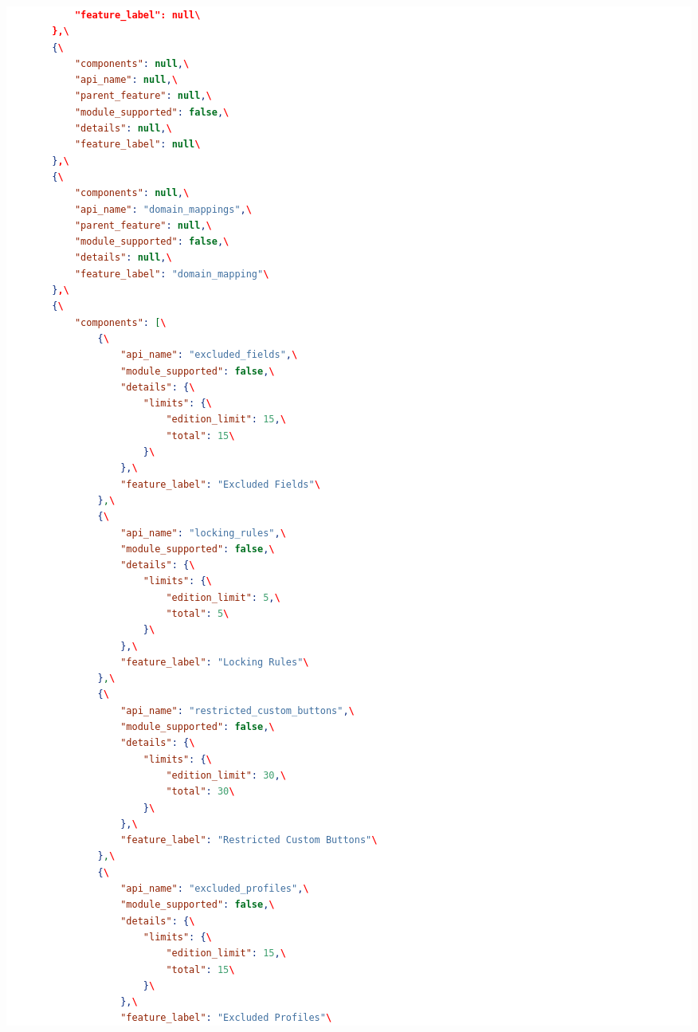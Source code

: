 ``` json
            "feature_label": null\
        },\
        {\
            "components": null,\
            "api_name": null,\
            "parent_feature": null,\
            "module_supported": false,\
            "details": null,\
            "feature_label": null\
        },\
        {\
            "components": null,\
            "api_name": "domain_mappings",\
            "parent_feature": null,\
            "module_supported": false,\
            "details": null,\
            "feature_label": "domain_mapping"\
        },\
        {\
            "components": [\
                {\
                    "api_name": "excluded_fields",\
                    "module_supported": false,\
                    "details": {\
                        "limits": {\
                            "edition_limit": 15,\
                            "total": 15\
                        }\
                    },\
                    "feature_label": "Excluded Fields"\
                },\
                {\
                    "api_name": "locking_rules",\
                    "module_supported": false,\
                    "details": {\
                        "limits": {\
                            "edition_limit": 5,\
                            "total": 5\
                        }\
                    },\
                    "feature_label": "Locking Rules"\
                },\
                {\
                    "api_name": "restricted_custom_buttons",\
                    "module_supported": false,\
                    "details": {\
                        "limits": {\
                            "edition_limit": 30,\
                            "total": 30\
                        }\
                    },\
                    "feature_label": "Restricted Custom Buttons"\
                },\
                {\
                    "api_name": "excluded_profiles",\
                    "module_supported": false,\
                    "details": {\
                        "limits": {\
                            "edition_limit": 15,\
                            "total": 15\
                        }\
                    },\
                    "feature_label": "Excluded Profiles"\
```
